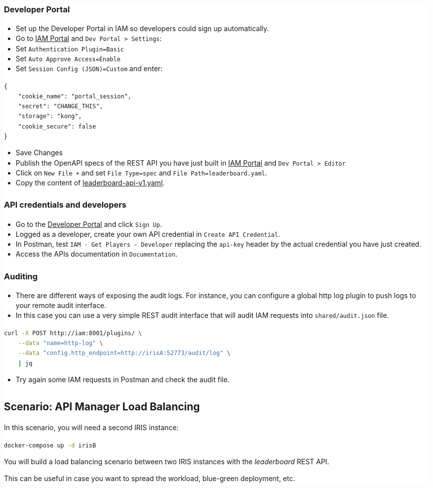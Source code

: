 ### Developer Portal
* Set up the Developer Portal in IAM so developers could sign up automatically.
* Go to [IAM Portal](http://localhost:8002/default/dashboard) and `Dev Portal > Settings`:
* Set `Authentication Plugin=Basic`
* Set `Auto Approve Access=Enable`
* Set `Session Config (JSON)=Custom` and enter:
```
{
    "cookie_name": "portal_session",
    "secret": "CHANGE_THIS",
    "storage": "kong",
    "cookie_secure": false
}
``` 
* Save Changes
* Publish the OpenAPI specs of the REST API you have just built in [IAM Portal](http://localhost:8002/default/dashboard) and  `Dev Portal > Editor`
* Click on `New File +` and set `File Type=spec` and `File Path=leaderboard.yaml`.
* Copy the content of [leaderboard-api-v1.yaml](shared/leaderboard-api-v1.yaml). 

### API credentials and developers
* Go to the [Developer Portal](http://127.0.0.1:8003/default) and click `Sign Up`.
* Logged as a developer, create your own API credential in `Create API Credential`.
* In Postman, test `IAM - Get Players - Developer` replacing the `api-key` header by the actual credential you have just created.
* Access the APIs documentation in `Documentation`.

### Auditing
* There are different ways of exposing the audit logs. For instance, you can configure a global http log plugin to push logs to your remote audit interface.
* In this case you can use a very simple REST audit interface that will audit IAM requests into `shared/audit.json` file.
```bash
curl -X POST http://iam:8001/plugins/ \
    --data "name=http-log" \
    --data "config.http_endpoint=http://irisA:52773/audit/log" \
    | jq
```
* Try again some IAM requests in Postman and check the audit file.


## Scenario: API Manager Load Balancing

In this scenario, you will need a second IRIS instance:

```bash
docker-compose up -d irisB
```

You will build a load balancing scenario between two IRIS instances with the *leaderboard* REST API.

This can be useful in case you want to spread the workload, blue-green deployment, etc.
